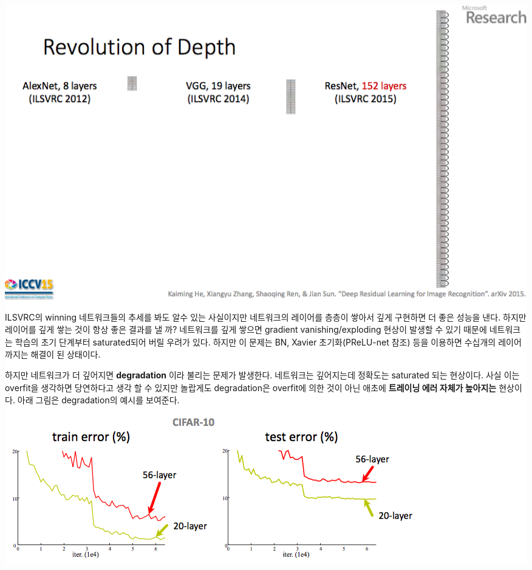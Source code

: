 <img src="/assets/Casestudy-CNN/deeeep.png">
</div>

ILSVRC의 winning 네트워크들의 추세를 봐도 알수 있는 사실이지만 네트워크의 레이어를 층층이 쌓아서 깊게 구현하면 더 좋은 성능을 낸다. 하지만 레이어를 깊게 쌓는 것이 항상 좋은 결과를 낼 까? 네트워크를 깊게 쌓으면 gradient vanishing/exploding 현상이 발생할 수 있기 때문에 네트워크는 학습의 초기 단계부터 saturated되어 버릴 우려가 있다. 하지만 이 문제는 BN, Xavier 초기화(PReLU-net 참조) 등을 이용하면 수십개의 레이어까지는 해결이 된 상태이다.

하지만 네트워크가 더 깊어지면 **degradation** 이라 불리는 문제가 발생한다. 네트워크는 깊어지는데 정확도는 saturated 되는 현상이다. 사실 이는 overfit을 생각하면 당연하다고 생각 할 수 있지만 놀랍게도 degradation은 overfit에 의한 것이 아닌 애초에 **트레이닝 에러 자체가 높아지는** 현상이다. 아래 그림은 degradation의 예시를 보여준다.

<div class="imgcap">
<img src="/assets/Casestudy-CNN/degradation1.png">
</div>

